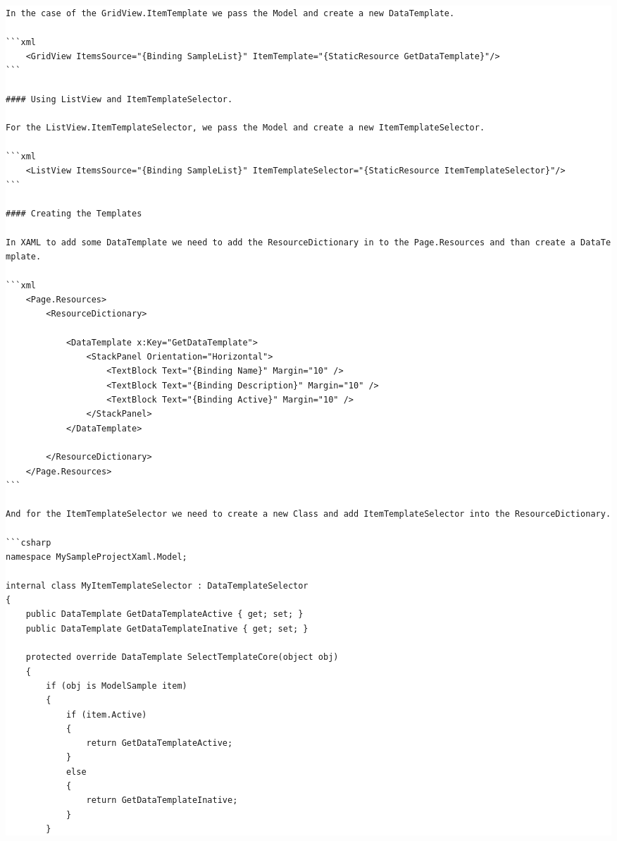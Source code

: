     In the case of the GridView.ItemTemplate we pass the Model and create a new DataTemplate.

	```xml
		<GridView ItemsSource="{Binding SampleList}" ItemTemplate="{StaticResource GetDataTemplate}"/>
	```

	#### Using ListView and ItemTemplateSelector.

	For the ListView.ItemTemplateSelector, we pass the Model and create a new ItemTemplateSelector.

	```xml
		<ListView ItemsSource="{Binding SampleList}" ItemTemplateSelector="{StaticResource ItemTemplateSelector}"/>
	```

    #### Creating the Templates

	In XAML to add some DataTemplate we need to add the ResourceDictionary in to the Page.Resources and than create a DataTemplate.

	```xml
		<Page.Resources>
			<ResourceDictionary>

				<DataTemplate x:Key="GetDataTemplate">
					<StackPanel Orientation="Horizontal">
						<TextBlock Text="{Binding Name}" Margin="10" />
						<TextBlock Text="{Binding Description}" Margin="10" />
						<TextBlock Text="{Binding Active}" Margin="10" />
					</StackPanel>
				</DataTemplate>

			</ResourceDictionary>
		</Page.Resources>
	```

	And for the ItemTemplateSelector we need to create a new Class and add ItemTemplateSelector into the ResourceDictionary.

	```csharp
	namespace MySampleProjectXaml.Model;

	internal class MyItemTemplateSelector : DataTemplateSelector
	{
		public DataTemplate GetDataTemplateActive { get; set; }
		public DataTemplate GetDataTemplateInative { get; set; }

		protected override DataTemplate SelectTemplateCore(object obj)
		{
			if (obj is ModelSample item)
			{
				if (item.Active)
				{
					return GetDataTemplateActive;
				}
				else
				{
					return GetDataTemplateInative;
				}
			}
